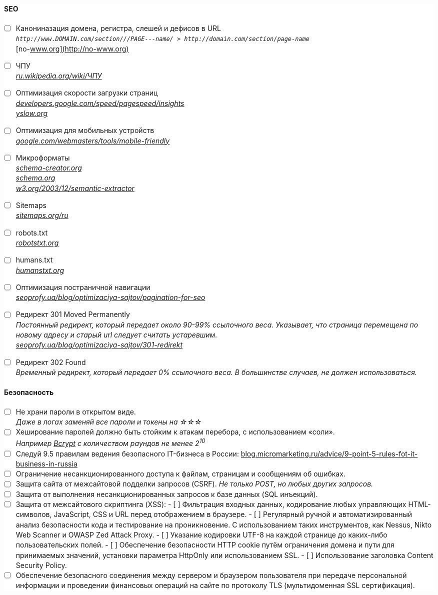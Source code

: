 
#### <a name='seo'></a>SEO

- [ ] Канониназация домена, регистра, слешей и дефисов в URL
      <br>*`http://www.DOMAIN.com/section///PAGE---name/ > http://domain.com/section/page-name`*<br>
      [no-www.org](http://no-www.org)
- [ ] ЧПУ
      <br>*[ru.wikipedia.org/wiki/ЧПУ](https://ru.wikipedia.org/wiki/%D0%A7%D0%9F%D0%A3_(%D0%98%D0%BD%D1%82%D0%B5%D1%80%D0%BD%D0%B5%D1%82))*
- [ ] Оптимизация скорости загрузки страниц
      <br>*[developers.google.com/speed/pagespeed/insights](https://developers.google.com/speed/pagespeed/insights/)*
      <br>*[yslow.org](http://yslow.org/)*
- [ ] Оптимизация для мобильных устройств
      <br>*[google.com/webmasters/tools/mobile-friendly](https://www.google.com/webmasters/tools/mobile-friendly/)*
- [ ] Микроформаты
      <br>*[schema-creator.org](http://schema-creator.org/)*
      <br>*[schema.org](http://schema.org/)*
      <br>*[w3.org/2003/12/semantic-extractor](http://www.w3.org/2003/12/semantic-extractor.html)*
- [ ] Sitemaps
      <br>*[sitemaps.org/ru](http://www.sitemaps.org/ru/)*
- [ ] robots.txt
      <br>*[robotstxt.org](http://www.robotstxt.org/)*
- [ ] humans.txt
      <br>*[humanstxt.org](http://humanstxt.org/)*
- [ ] Оптимизация постраничной навигации
      <br>*[seoprofy.ua/blog/optimizaciya-sajtov/pagination-for-seo](http://seoprofy.ua/blog/optimizaciya-sajtov/pagination-for-seo)*
- [ ] Редирект 301 Moved Permanently
      <br>*Постоянный редирект, который передает около 90-99% ссылочного веса. Указывает, что
      страница перемещена по новому адресу и старый url следует считать устаревшим.*
      <br>*[seoprofy.ua/blog/optimizaciya-sajtov/301-redirekt](http://seoprofy.ua/blog/optimizaciya-sajtov/301-redirekt)*
- [ ] Редирект 302 Found
      <br>*Временный редирект, который передает 0% ссылочного веса.
      В большинстве случаев, не должен использоваться.*


#### <a name='security'></a>Безопасность

- [ ] Не храни пароли в открытом виде.
      <br>*Даже в логах заменяй все пароли и токены на &star;&star;&star;*
- [ ] Хеширование паролей должно быть стойким к атакам перебора, с использованием «соли».
      <br>*Например [Bcrypt](https://ru.wikipedia.org/wiki/Bcrypt) с количеством раундов не менее 2<sup>10</sup>*
- [ ] Следуй 9.5 правилам ведения безопасного IT-бизнеса в России:
      [blog.micromarketing.ru/advice/9-point-5-rules-fot-it-business-in-russia](http://blog.micromarketing.ru/advice/9-point-5-rules-fot-it-business-in-russia/)
- [ ] Ограничение несанкционированного доступа к файлам, страницам и сообщениям об ошибках.
- [ ] Защита сайта от межсайтовой подделки запросов (CSRF).
      *Не только POST, но любых других запросов.*
- [ ] Защита от выполнения несанкционированных запросов к базе данных (SQL инъекций).
- [ ] Защита от межсайтового скриптинга (XSS):
      - [ ] Фильтрация входных данных, кодирование любых управляющих HTML-символов, JavaScript, CSS и URL перед отображением в браузере.
      - [ ] Регулярный ручной и автоматизированный анализ безопасности кода и тестирование на проникновение. С использованием таких инструментов, как Nessus, Nikto Web Scanner и OWASP Zed Attack Proxy.
      - [ ] Указание кодировки UTF-8 на каждой странице до каких-либо пользовательских полей.
      - [ ] Обеспечение безопасности HTTP cookie путём ограничения домена и пути для принимаемых значений, установки параметра HttpOnly или использованием SSL.
      - [ ] Использование заголовка Content Security Policy.
- [ ] Обеспечение безопасного соединения между сервером и браузером пользователя при передаче персональной информации и проведении финансовых операций на сайте по протоколу TLS (мультидоменная SSL сертификация).